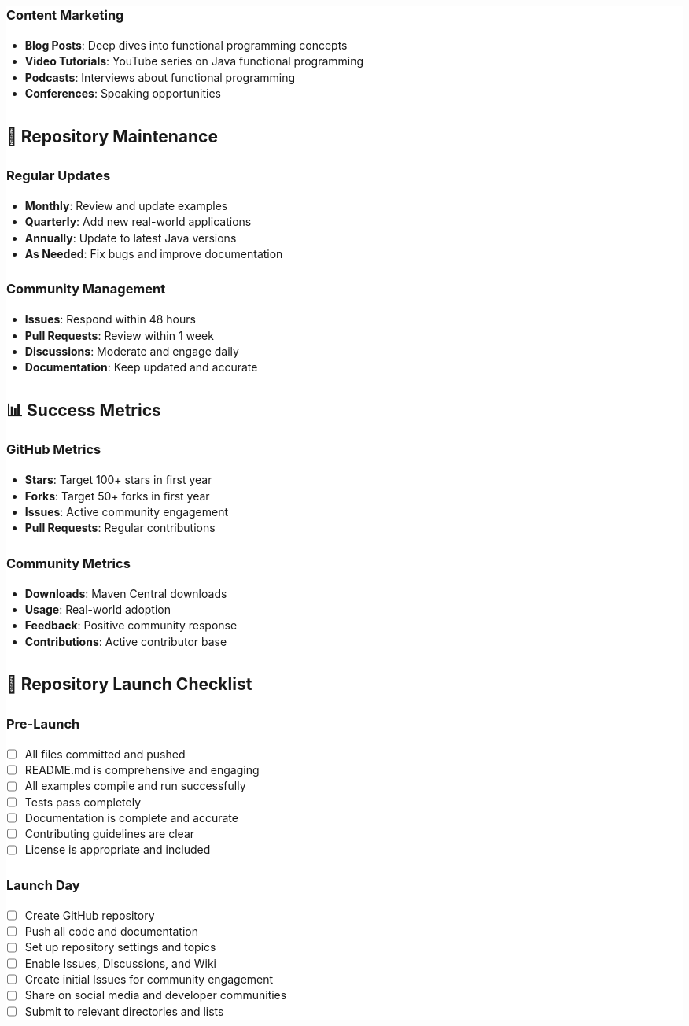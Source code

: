 ### **Content Marketing**
- **Blog Posts**: Deep dives into functional programming concepts
- **Video Tutorials**: YouTube series on Java functional programming
- **Podcasts**: Interviews about functional programming
- **Conferences**: Speaking opportunities

## 🔧 Repository Maintenance

### **Regular Updates**
- **Monthly**: Review and update examples
- **Quarterly**: Add new real-world applications
- **Annually**: Update to latest Java versions
- **As Needed**: Fix bugs and improve documentation

### **Community Management**
- **Issues**: Respond within 48 hours
- **Pull Requests**: Review within 1 week
- **Discussions**: Moderate and engage daily
- **Documentation**: Keep updated and accurate

## 📊 Success Metrics

### **GitHub Metrics**
- **Stars**: Target 100+ stars in first year
- **Forks**: Target 50+ forks in first year
- **Issues**: Active community engagement
- **Pull Requests**: Regular contributions

### **Community Metrics**
- **Downloads**: Maven Central downloads
- **Usage**: Real-world adoption
- **Feedback**: Positive community response
- **Contributions**: Active contributor base

## 🎉 Repository Launch Checklist

### **Pre-Launch**
- [ ] All files committed and pushed
- [ ] README.md is comprehensive and engaging
- [ ] All examples compile and run successfully
- [ ] Tests pass completely
- [ ] Documentation is complete and accurate
- [ ] Contributing guidelines are clear
- [ ] License is appropriate and included

### **Launch Day**
- [ ] Create GitHub repository
- [ ] Push all code and documentation
- [ ] Set up repository settings and topics
- [ ] Enable Issues, Discussions, and Wiki
- [ ] Create initial Issues for community engagement
- [ ] Share on social media and developer communities
- [ ] Submit to relevant directories and lists
